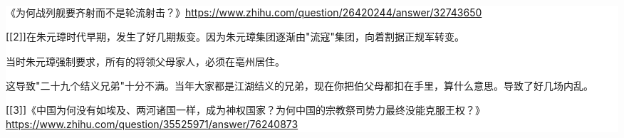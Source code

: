 《为何战列舰要齐射而不是轮流射击？》https://www.zhihu.com/question/26420244/answer/32743650

[\[2\]]在朱元璋时代早期，发生了好几期叛变。因为朱元璋集团逐渐由"流寇"集团，向着割据正规军转变。

当时朱元璋强制要求，所有的将领父母家人，必须在亳州居住。

这导致"二十九个结义兄弟"十分不满。当年大家都是江湖结义的兄弟，现在你把伯父母都扣在手里，算什么意思。导致了好几场内乱。

[\[3\]]《中国为何没有如埃及、两河诸国一样，成为神权国家？为何中国的宗教祭司势力最终没能克服王权？》https://www.zhihu.com/question/35525971/answer/76240873
